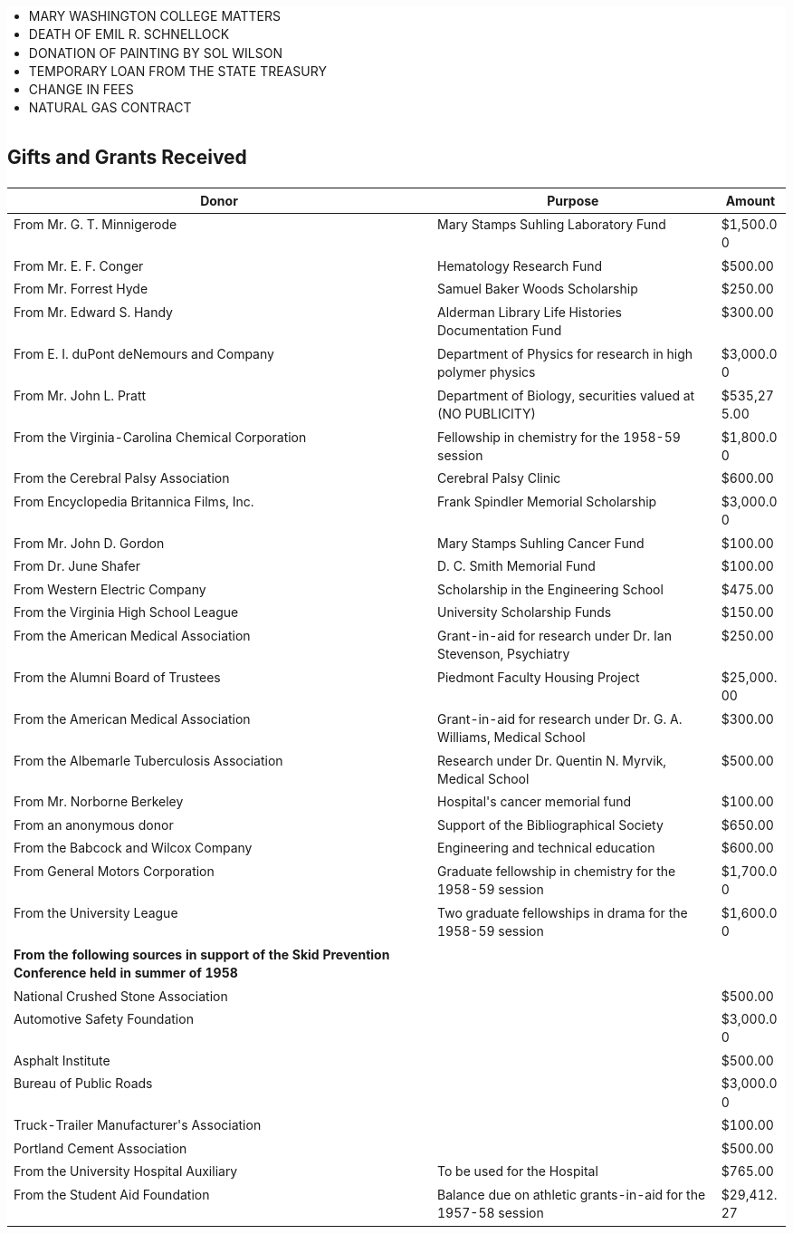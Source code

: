* MARY WASHINGTON COLLEGE MATTERS
* DEATH OF EMIL R. SCHNELLOCK
* DONATION OF PAINTING BY SOL WILSON
* TEMPORARY LOAN FROM THE STATE TREASURY
* CHANGE IN FEES
* NATURAL GAS CONTRACT

## Gifts and Grants Received

| Donor | Purpose | Amount |
|-------|---------|--------|
| From Mr. G. T. Minnigerode | Mary Stamps Suhling Laboratory Fund | $1,500.00 |
| From Mr. E. F. Conger | Hematology Research Fund | $500.00 |
| From Mr. Forrest Hyde | Samuel Baker Woods Scholarship | $250.00 |
| From Mr. Edward S. Handy | Alderman Library Life Histories Documentation Fund | $300.00 |
| From E. I. duPont deNemours and Company | Department of Physics for research in high polymer physics | $3,000.00 |
| From Mr. John L. Pratt | Department of Biology, securities valued at (NO PUBLICITY) | $535,275.00 |
| From the Virginia-Carolina Chemical Corporation | Fellowship in chemistry for the 1958-59 session | $1,800.00 |
| From the Cerebral Palsy Association | Cerebral Palsy Clinic | $600.00 |
| From Encyclopedia Britannica Films, Inc. | Frank Spindler Memorial Scholarship | $3,000.00 |
| From Mr. John D. Gordon | Mary Stamps Suhling Cancer Fund | $100.00 |
| From Dr. June Shafer | D. C. Smith Memorial Fund | $100.00 |
| From Western Electric Company | Scholarship in the Engineering School | $475.00 |
| From the Virginia High School League | University Scholarship Funds | $150.00 |
| From the American Medical Association | Grant-in-aid for research under Dr. Ian Stevenson, Psychiatry | $250.00 |
| From the Alumni Board of Trustees | Piedmont Faculty Housing Project | $25,000.00 |
| From the American Medical Association | Grant-in-aid for research under Dr. G. A. Williams, Medical School | $300.00 |
| From the Albemarle Tuberculosis Association | Research under Dr. Quentin N. Myrvik, Medical School | $500.00 |
| From Mr. Norborne Berkeley | Hospital's cancer memorial fund | $100.00 |
| From an anonymous donor | Support of the Bibliographical Society | $650.00 |
| From the Babcock and Wilcox Company | Engineering and technical education | $600.00 |
| From General Motors Corporation | Graduate fellowship in chemistry for the 1958-59 session | $1,700.00 |
| From the University League | Two graduate fellowships in drama for the 1958-59 session | $1,600.00 |
| **From the following sources in support of the Skid Prevention Conference held in summer of 1958** |  |  |
| National Crushed Stone Association |  | $500.00 |
| Automotive Safety Foundation |  | $3,000.00 |
| Asphalt Institute |  | $500.00 |
| Bureau of Public Roads |  | $3,000.00 |
| Truck-Trailer Manufacturer's Association |  | $100.00 |
| Portland Cement Association |  | $500.00 |
| From the University Hospital Auxiliary | To be used for the Hospital | $765.00 |
| From the Student Aid Foundation | Balance due on athletic grants-in-aid for the 1957-58 session | $29,412.27 |